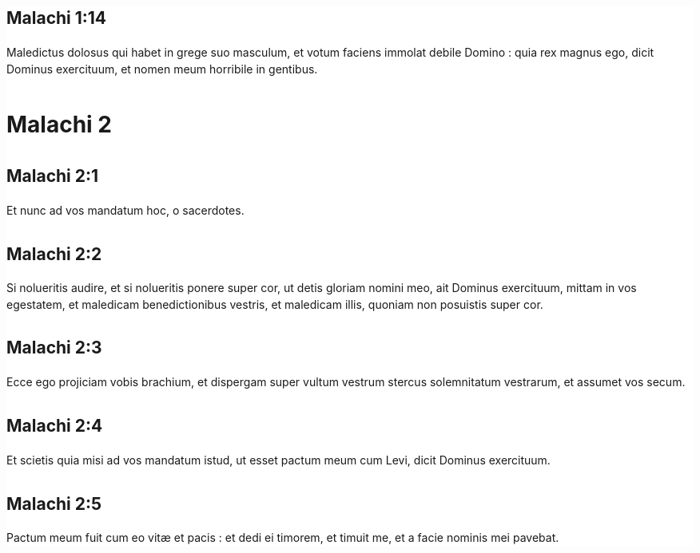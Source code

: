 
<a id="orgbf6c7bd"></a>

## Malachi 1:14

Maledictus dolosus qui habet in grege suo masculum, et votum faciens immolat debile Domino : quia rex magnus ego, dicit Dominus exercituum, et nomen meum horribile in gentibus.   


<a id="org3cba561"></a>

# Malachi 2


<a id="orga61e582"></a>

## Malachi 2:1

Et nunc ad vos mandatum hoc, o sacerdotes.


<a id="org4025bb3"></a>

## Malachi 2:2

Si nolueritis audire, et si nolueritis ponere super cor, ut detis gloriam nomini meo, ait Dominus exercituum, mittam in vos egestatem, et maledicam benedictionibus vestris, et maledicam illis, quoniam non posuistis super cor.


<a id="org62b2789"></a>

## Malachi 2:3

Ecce ego projiciam vobis brachium, et dispergam super vultum vestrum stercus solemnitatum vestrarum, et assumet vos secum.


<a id="org441ab65"></a>

## Malachi 2:4

Et scietis quia misi ad vos mandatum istud, ut esset pactum meum cum Levi, dicit Dominus exercituum.


<a id="org6b22078"></a>

## Malachi 2:5

Pactum meum fuit cum eo vitæ et pacis : et dedi ei timorem, et timuit me, et a facie nominis mei pavebat.


<a id="org08e7af9"></a>
